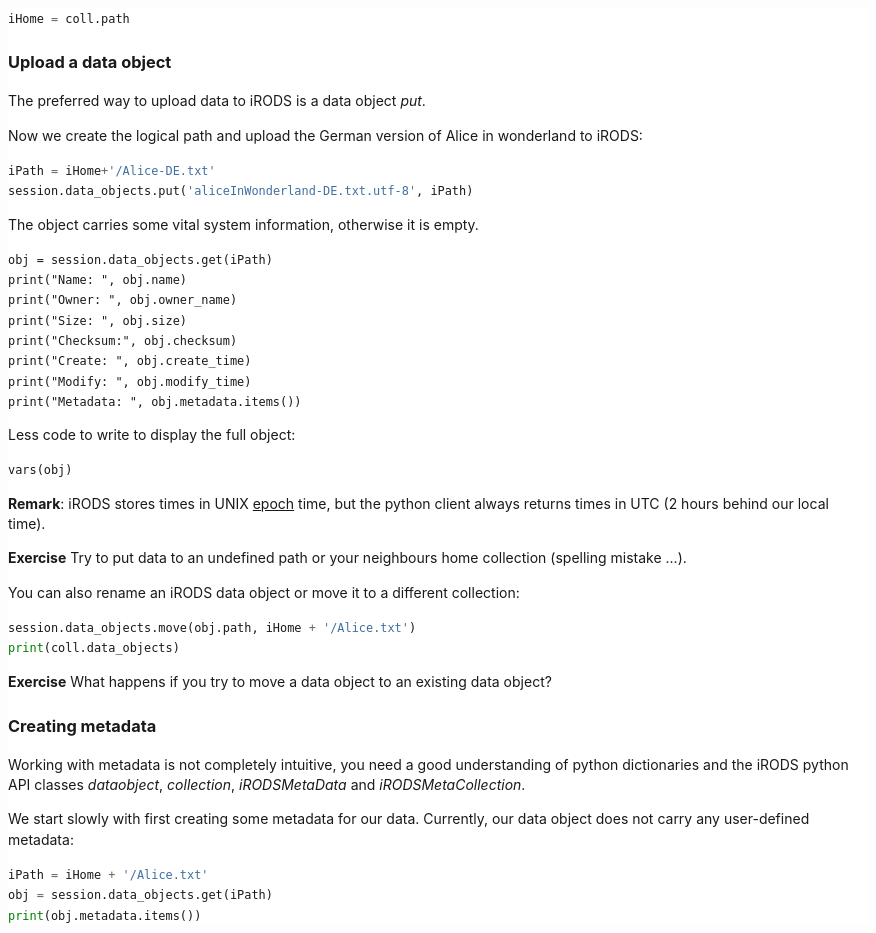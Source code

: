 ```py
iHome = coll.path
```
 
### Upload a data object
The preferred way to upload data to iRODS is a data object *put*. 

Now we create the logical path and upload the German version of Alice in wonderland to iRODS:

```py
iPath = iHome+'/Alice-DE.txt'
session.data_objects.put('aliceInWonderland-DE.txt.utf-8', iPath)
```
The object carries some vital system information, otherwise it is empty. 

```
obj = session.data_objects.get(iPath)
print("Name: ", obj.name)
print("Owner: ", obj.owner_name)
print("Size: ", obj.size)
print("Checksum:", obj.checksum)
print("Create: ", obj.create_time)
print("Modify: ", obj.modify_time)
print("Metadata: ", obj.metadata.items())
```

Less code to write to display the full object:
```
vars(obj)
```

**Remark**: iRODS stores times in UNIX [epoch](https://en.wikipedia.org/wiki/Unix_time) time, but the python client always returns times in UTC (2 hours behind our local time).

**Exercise** Try to put data to an undefined path or your neighbours home collection (spelling mistake ...).

You can also rename an iRODS data object or move it to a different collection:

```py
session.data_objects.move(obj.path, iHome + '/Alice.txt')
print(coll.data_objects)
```

**Exercise** What happens if you try to move a data object to an existing data object?

### Creating metadata
Working with metadata is not completely intuitive, you need a good understanding of python dictionaries and the iRODS python API classes *dataobject*, *collection*, *iRODSMetaData* and *iRODSMetaCollection*.

We start slowly with first creating some metadata for our data. 
Currently, our data object does not carry any user-defined metadata:

```py
iPath = iHome + '/Alice.txt'
obj = session.data_objects.get(iPath)
print(obj.metadata.items())
```
